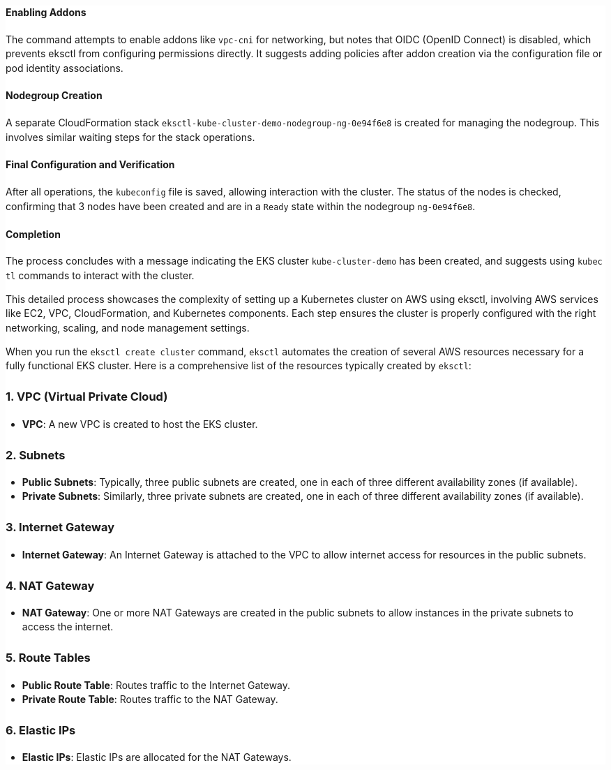 #### Enabling Addons
The command attempts to enable addons like `vpc-cni` for networking, but notes that OIDC (OpenID Connect) is disabled, which prevents eksctl from configuring permissions directly. It suggests adding policies after addon creation via the configuration file or pod identity associations.

#### Nodegroup Creation
A separate CloudFormation stack `eksctl-kube-cluster-demo-nodegroup-ng-0e94f6e8` is created for managing the nodegroup. This involves similar waiting steps for the stack operations.

#### Final Configuration and Verification
After all operations, the `kubeconfig` file is saved, allowing interaction with the cluster. The status of the nodes is checked, confirming that 3 nodes have been created and are in a `Ready` state within the nodegroup `ng-0e94f6e8`.

#### Completion
The process concludes with a message indicating the EKS cluster `kube-cluster-demo` has been created, and suggests using `kubectl` commands to interact with the cluster.

This detailed process showcases the complexity of setting up a Kubernetes cluster on AWS using eksctl, involving AWS services like EC2, VPC, CloudFormation, and Kubernetes components. Each step ensures the cluster is properly configured with the right networking, scaling, and node management settings.

When you run the `eksctl create cluster` command, `eksctl` automates the creation of several AWS resources necessary for a fully functional EKS cluster. Here is a comprehensive list of the resources typically created by `eksctl`:

### 1. VPC (Virtual Private Cloud)
- **VPC**: A new VPC is created to host the EKS cluster.

### 2. Subnets
- **Public Subnets**: Typically, three public subnets are created, one in each of three different availability zones (if available).
- **Private Subnets**: Similarly, three private subnets are created, one in each of three different availability zones (if available).

### 3. Internet Gateway
- **Internet Gateway**: An Internet Gateway is attached to the VPC to allow internet access for resources in the public subnets.

### 4. NAT Gateway
- **NAT Gateway**: One or more NAT Gateways are created in the public subnets to allow instances in the private subnets to access the internet.

### 5. Route Tables
- **Public Route Table**: Routes traffic to the Internet Gateway.
- **Private Route Table**: Routes traffic to the NAT Gateway.

### 6. Elastic IPs
- **Elastic IPs**: Elastic IPs are allocated for the NAT Gateways.
